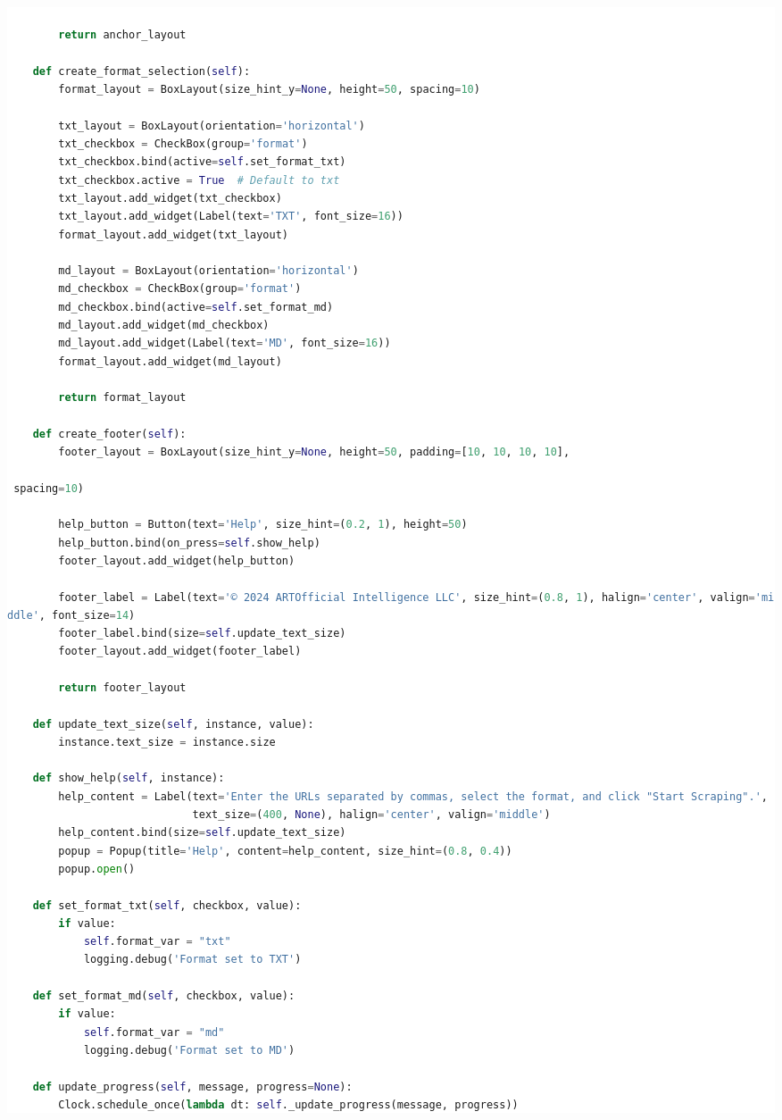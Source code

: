 ```python

        return anchor_layout

    def create_format_selection(self):
        format_layout = BoxLayout(size_hint_y=None, height=50, spacing=10)

        txt_layout = BoxLayout(orientation='horizontal')
        txt_checkbox = CheckBox(group='format')
        txt_checkbox.bind(active=self.set_format_txt)
        txt_checkbox.active = True  # Default to txt
        txt_layout.add_widget(txt_checkbox)
        txt_layout.add_widget(Label(text='TXT', font_size=16))
        format_layout.add_widget(txt_layout)

        md_layout = BoxLayout(orientation='horizontal')
        md_checkbox = CheckBox(group='format')
        md_checkbox.bind(active=self.set_format_md)
        md_layout.add_widget(md_checkbox)
        md_layout.add_widget(Label(text='MD', font_size=16))
        format_layout.add_widget(md_layout)

        return format_layout

    def create_footer(self):
        footer_layout = BoxLayout(size_hint_y=None, height=50, padding=[10, 10, 10, 10],

 spacing=10)
        
        help_button = Button(text='Help', size_hint=(0.2, 1), height=50)
        help_button.bind(on_press=self.show_help)
        footer_layout.add_widget(help_button)
        
        footer_label = Label(text='© 2024 ARTOfficial Intelligence LLC', size_hint=(0.8, 1), halign='center', valign='middle', font_size=14)
        footer_label.bind(size=self.update_text_size)
        footer_layout.add_widget(footer_label)
        
        return footer_layout

    def update_text_size(self, instance, value):
        instance.text_size = instance.size

    def show_help(self, instance):
        help_content = Label(text='Enter the URLs separated by commas, select the format, and click "Start Scraping".',
                             text_size=(400, None), halign='center', valign='middle')
        help_content.bind(size=self.update_text_size)
        popup = Popup(title='Help', content=help_content, size_hint=(0.8, 0.4))
        popup.open()

    def set_format_txt(self, checkbox, value):
        if value:
            self.format_var = "txt"
            logging.debug('Format set to TXT')

    def set_format_md(self, checkbox, value):
        if value:
            self.format_var = "md"
            logging.debug('Format set to MD')

    def update_progress(self, message, progress=None):
        Clock.schedule_once(lambda dt: self._update_progress(message, progress))

```